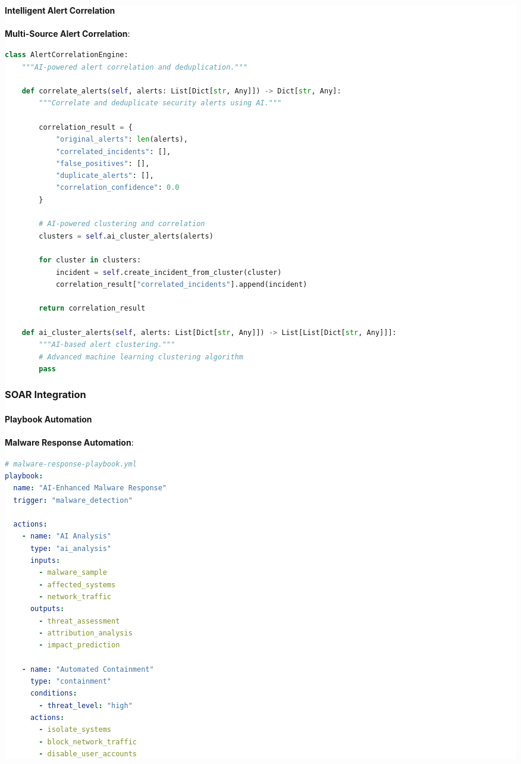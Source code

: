 #### Intelligent Alert Correlation

**Multi-Source Alert Correlation**:
```python
class AlertCorrelationEngine:
    """AI-powered alert correlation and deduplication."""
    
    def correlate_alerts(self, alerts: List[Dict[str, Any]]) -> Dict[str, Any]:
        """Correlate and deduplicate security alerts using AI."""
        
        correlation_result = {
            "original_alerts": len(alerts),
            "correlated_incidents": [],
            "false_positives": [],
            "duplicate_alerts": [],
            "correlation_confidence": 0.0
        }
        
        # AI-powered clustering and correlation
        clusters = self.ai_cluster_alerts(alerts)
        
        for cluster in clusters:
            incident = self.create_incident_from_cluster(cluster)
            correlation_result["correlated_incidents"].append(incident)
        
        return correlation_result
    
    def ai_cluster_alerts(self, alerts: List[Dict[str, Any]]) -> List[List[Dict[str, Any]]]:
        """AI-based alert clustering."""
        # Advanced machine learning clustering algorithm
        pass
```

### SOAR Integration

#### Playbook Automation

**Malware Response Automation**:
```yaml
# malware-response-playbook.yml
playbook:
  name: "AI-Enhanced Malware Response"
  trigger: "malware_detection"
  
  actions:
    - name: "AI Analysis"
      type: "ai_analysis"
      inputs:
        - malware_sample
        - affected_systems
        - network_traffic
      outputs:
        - threat_assessment
        - attribution_analysis
        - impact_prediction
    
    - name: "Automated Containment"
      type: "containment"
      conditions:
        - threat_level: "high"
      actions:
        - isolate_systems
        - block_network_traffic
        - disable_user_accounts
```